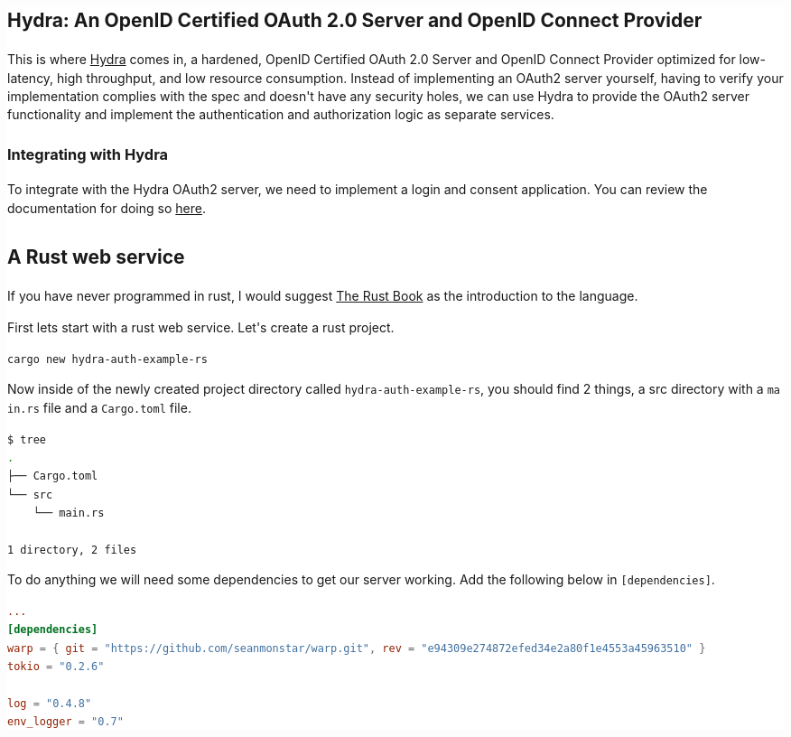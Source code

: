 ## Hydra: An OpenID Certified OAuth 2.0 Server and OpenID Connect Provider

This is where [Hydra](https://github.com/ory/hydra) comes in, a hardened, OpenID Certified OAuth 2.0 Server and OpenID Connect Provider
optimized for low-latency, high throughput, and low resource consumption. Instead of implementing an OAuth2 server yourself, having
to verify your implementation complies with the spec and doesn't have any security holes, we can use Hydra to provide the OAuth2
server functionality and implement the authentication and authorization logic as separate services.

### Integrating with Hydra

To integrate with the Hydra OAuth2 server, we need to implement a login and consent application. You can review the documentation for
doing so [here](https://www.ory.sh/docs/hydra/login-consent-flow).

## A Rust web service

If you have never programmed in rust, I would suggest [The Rust Book](https://doc.rust-lang.org/book/)
as the introduction to the language.

First lets start with a rust web service. Let's create a rust project.

```bash
cargo new hydra-auth-example-rs
```

Now inside of the newly created project directory called `hydra-auth-example-rs`, you should find 2 things, a src directory with a `main.rs` file and a
`Cargo.toml` file.

```bash
$ tree
.
├── Cargo.toml
└── src
    └── main.rs

1 directory, 2 files
```

To do anything we will need some dependencies to get our server working. Add the following below in `[dependencies]`.

```toml:title=Cargo.toml
...
[dependencies]
warp = { git = "https://github.com/seanmonstar/warp.git", rev = "e94309e274872efed34e2a80f1e4553a45963510" }
tokio = "0.2.6"

log = "0.4.8"
env_logger = "0.7"
```
